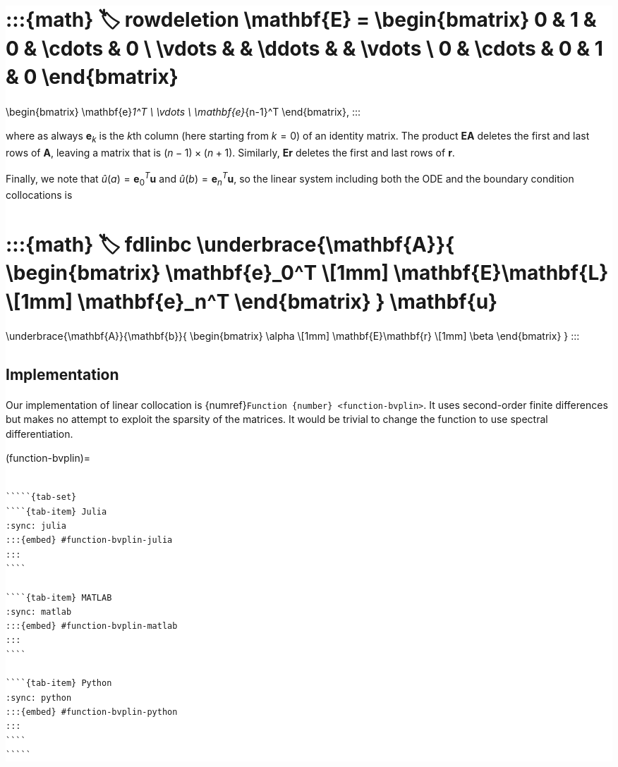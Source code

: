 :::{math}
:label: rowdeletion
  \mathbf{E} =
  \begin{bmatrix}
  	0      & 1      & 0      & \cdots & 0      \\
  	\vdots &        & \ddots &        & \vdots \\
  	0      & \cdots & 0      & 1      & 0
  \end{bmatrix}
  =
  \begin{bmatrix}
    \mathbf{e}_1^T    \\ \vdots \\ \mathbf{e}_{n-1}^T
  \end{bmatrix},
:::

where as always $\mathbf{e}_k$ is the $k$th column (here starting from $k=0$) of an identity matrix. The product $\mathbf{E} \mathbf{A}$ deletes the first and last rows of $\mathbf{A}$, leaving a matrix that is $(n-1)\times(n+1)$. Similarly, $\mathbf{E}\mathbf{r}$ deletes the first and last rows of $\mathbf{r}$.

Finally, we note that $\hat{u}(a)= \mathbf{e}_0^T\mathbf{u}$ and $\hat{u}(b)= \mathbf{e}_n^T\mathbf{u}$, so the linear system including both the ODE and the boundary condition collocations is

:::{math}
:label: fdlinbc
\underbrace{\mathbf{A}}{
  \begin{bmatrix}
    \mathbf{e}_0^T \\[1mm] \mathbf{E}\mathbf{L} \\[1mm]  \mathbf{e}_n^T
  \end{bmatrix}
}
  \mathbf{u}
  =
  \underbrace{\mathbf{A}}{\mathbf{b}}{
    \begin{bmatrix}
    \alpha \\[1mm] \mathbf{E}\mathbf{r} \\[1mm]  \beta
  \end{bmatrix}
   }
:::

## Implementation

Our implementation of linear collocation is {numref}`Function {number} <function-bvplin>`. It uses second-order finite differences but makes no attempt to exploit the sparsity of the matrices. It would be trivial to change the function to use spectral differentiation. 

(function-bvplin)=
``````{prf:algorithm} bvplin

`````{tab-set} 
````{tab-item} Julia
:sync: julia
:::{embed} #function-bvplin-julia
:::
```` 

````{tab-item} MATLAB
:sync: matlab
:::{embed} #function-bvplin-matlab
:::
```` 

````{tab-item} Python
:sync: python
:::{embed} #function-bvplin-python
:::
````
`````
``````

